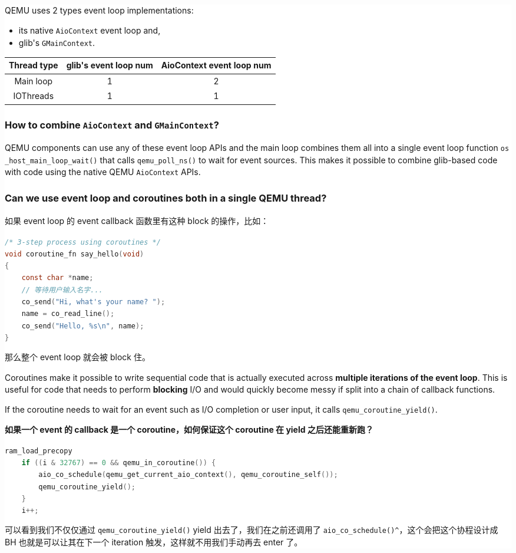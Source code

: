 QEMU uses 2 types event loop implementations:

- its native `AioContext` event loop and,
- glib's `GMainContext`.

| Thread type | glib's event loop num | AioContext event loop num |
| :---------: | :-------------------: | :-----------------------: |
|  Main loop  |           1           |             2             |
|  IOThreads  |           1           |             1             |

### How to combine `AioContext` and `GMainContext`?

QEMU components can use any of these event loop APIs and the main loop combines them all into a single event loop function `os_host_main_loop_wait()` that calls `qemu_poll_ns()` to wait for event sources. This makes it possible to combine glib-based code with code using the native QEMU `AioContext` APIs.

### Can we use event loop and coroutines both in a single QEMU thread?

如果 event loop 的 event callback 函数里有这种 block 的操作，比如：

```c
/* 3-step process using coroutines */
void coroutine_fn say_hello(void)
{
    const char *name;
    // 等待用户输入名字...
    co_send("Hi, what's your name? ");
    name = co_read_line();
    co_send("Hello, %s\n", name);
}
```

那么整个 event loop 就会被 block 住。

Coroutines make it possible to write sequential code that is actually executed across **multiple iterations of the event loop**. This is useful for code that needs to perform **blocking** I/O and would quickly become messy if split into a chain of callback functions.

If the coroutine needs to wait for an event such as I/O completion or user input, it calls `qemu_coroutine_yield()`.

**如果一个 event 的 callback 是一个 coroutine，如何保证这个 coroutine 在 yield 之后还能重新跑？**

```c
ram_load_precopy
    if ((i & 32767) == 0 && qemu_in_coroutine()) {
        aio_co_schedule(qemu_get_current_aio_context(), qemu_coroutine_self());
        qemu_coroutine_yield();
    }
    i++;
```

可以看到我们不仅仅通过 `qemu_coroutine_yield()` yield 出去了，我们在之前还调用了 `aio_co_schedule()^`，这个会把这个协程设计成 BH 也就是可以让其在下一个 iteration 触发，这样就不用我们手动再去 enter 了。
